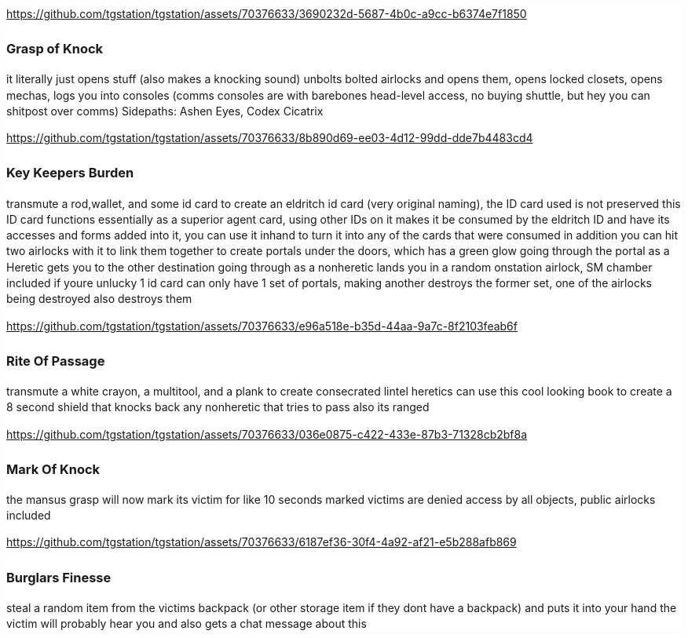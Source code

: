 
https://github.com/tgstation/tgstation/assets/70376633/3690232d-5687-4b0c-a9cc-b6374e7f1850

### Grasp of Knock
it literally just opens stuff (also makes a knocking sound)
unbolts bolted airlocks and opens them, opens locked closets, opens
mechas, logs you into consoles
(comms consoles are with barebones head-level access, no buying shuttle,
but hey you can shitpost over comms)
Sidepaths: Ashen Eyes, Codex Cicatrix


https://github.com/tgstation/tgstation/assets/70376633/8b890d69-ee03-4d12-99dd-dde7b4483cd4

### Key Keepers Burden
transmute a rod,wallet, and some id card to create an eldritch id card
(very original naming), the ID card used is not preserved
this ID card functions essentially as a superior agent card, using other
IDs on it makes it be consumed by the eldritch ID and have its accesses
and forms added into it, you can use it inhand to turn it into any of
the cards that were consumed
in addition you can hit two airlocks with it to link them together to
create portals under the doors, which has a green glow
going through the portal as a Heretic gets you to the other destination
going through as a nonheretic lands you in a random onstation airlock,
SM chamber included if youre unlucky
1 id card can only have 1 set of portals, making another destroys the
former set, one of the airlocks being destroyed also destroys them


https://github.com/tgstation/tgstation/assets/70376633/e96a518e-b35d-44aa-9a7c-8f2103feab6f

### Rite Of Passage
transmute a white crayon, a multitool, and a plank to create consecrated
lintel
heretics can use this cool looking book to create a 8 second shield that
knocks back any nonheretic that tries to pass
also its ranged


https://github.com/tgstation/tgstation/assets/70376633/036e0875-c422-433e-87b3-71328cb2bf8a

### Mark Of Knock
the mansus grasp will now mark its victim for like 10 seconds
marked victims are denied access by all objects, public airlocks
included


https://github.com/tgstation/tgstation/assets/70376633/6187ef36-30f4-4a92-af21-e5b288afb869

### Burglars Finesse
steal a random item from the victims backpack (or other storage item if
they dont have a backpack) and puts it into your hand
the victim will probably hear you and also gets a chat message about
this
